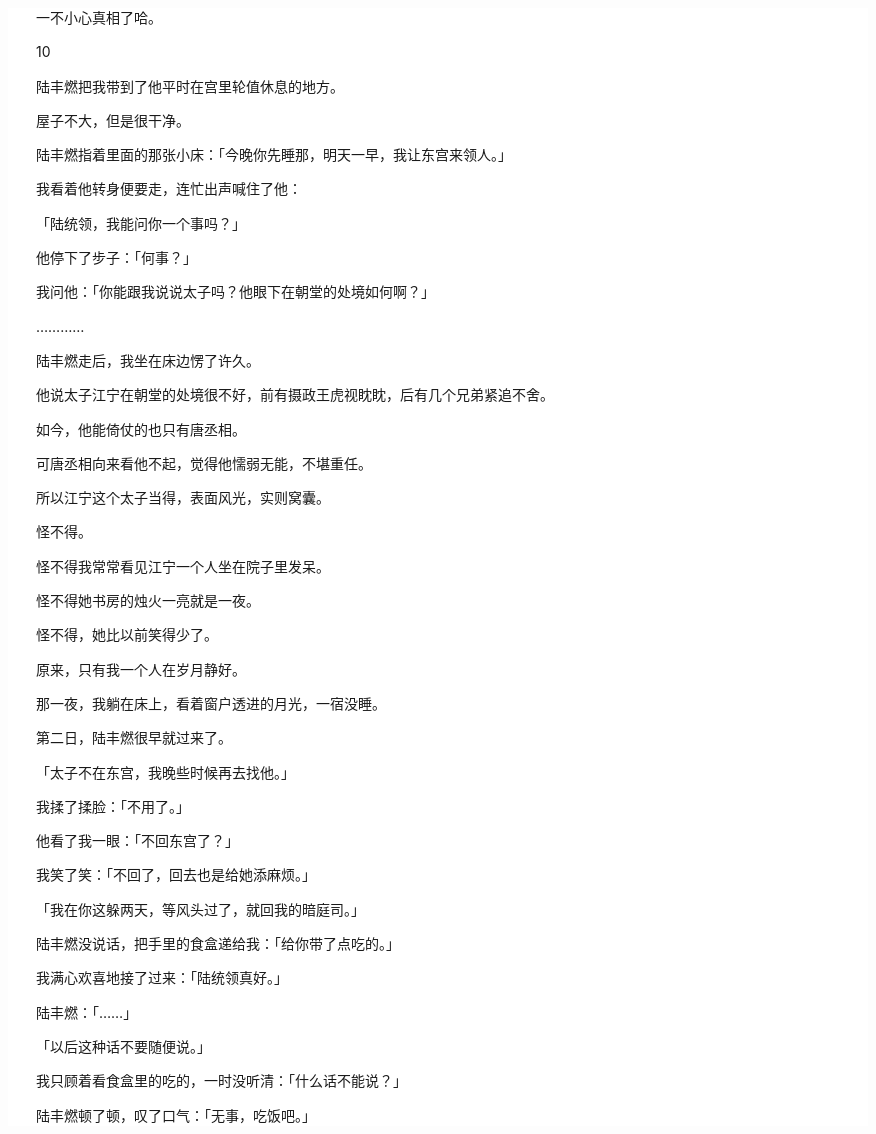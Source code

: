 &emsp;&emsp;一不小心真相了哈。  
  
&emsp;&emsp;10  
  
&emsp;&emsp;陆丰燃把我带到了他平时在宫里轮值休息的地方。  
  
&emsp;&emsp;屋子不大，但是很干净。  
  
&emsp;&emsp;陆丰燃指着里面的那张小床：「今晚你先睡那，明天一早，我让东宫来领人。」  
  
&emsp;&emsp;我看着他转身便要走，连忙出声喊住了他：  
  
&emsp;&emsp;「陆统领，我能问你一个事吗？」  
  
&emsp;&emsp;他停下了步子：「何事？」  
  
&emsp;&emsp;我问他：「你能跟我说说太子吗？他眼下在朝堂的处境如何啊？」  
  
&emsp;&emsp;…………  
  
&emsp;&emsp;陆丰燃走后，我坐在床边愣了许久。  
  
&emsp;&emsp;他说太子江宁在朝堂的处境很不好，前有摄政王虎视眈眈，后有几个兄弟紧追不舍。  
  
&emsp;&emsp;如今，他能倚仗的也只有唐丞相。  
  
&emsp;&emsp;可唐丞相向来看他不起，觉得他懦弱无能，不堪重任。  
  
&emsp;&emsp;所以江宁这个太子当得，表面风光，实则窝囊。  
  
&emsp;&emsp;怪不得。  
  
&emsp;&emsp;怪不得我常常看见江宁一个人坐在院子里发呆。  
  
&emsp;&emsp;怪不得她书房的烛火一亮就是一夜。  
  
&emsp;&emsp;怪不得，她比以前笑得少了。  
  
&emsp;&emsp;原来，只有我一个人在岁月静好。  
  
&emsp;&emsp;那一夜，我躺在床上，看着窗户透进的月光，一宿没睡。  
  
&emsp;&emsp;第二日，陆丰燃很早就过来了。  
  
&emsp;&emsp;「太子不在东宫，我晚些时候再去找他。」  
  
&emsp;&emsp;我揉了揉脸：「不用了。」  
  
&emsp;&emsp;他看了我一眼：「不回东宫了？」  
  
&emsp;&emsp;我笑了笑：「不回了，回去也是给她添麻烦。」  
  
&emsp;&emsp;「我在你这躲两天，等风头过了，就回我的暗庭司。」  
  
&emsp;&emsp;陆丰燃没说话，把手里的食盒递给我：「给你带了点吃的。」  
  
&emsp;&emsp;我满心欢喜地接了过来：「陆统领真好。」  
  
&emsp;&emsp;陆丰燃：「……」  
  
&emsp;&emsp;「以后这种话不要随便说。」  
  
&emsp;&emsp;我只顾着看食盒里的吃的，一时没听清：「什么话不能说？」  
  
&emsp;&emsp;陆丰燃顿了顿，叹了口气：「无事，吃饭吧。」  
  